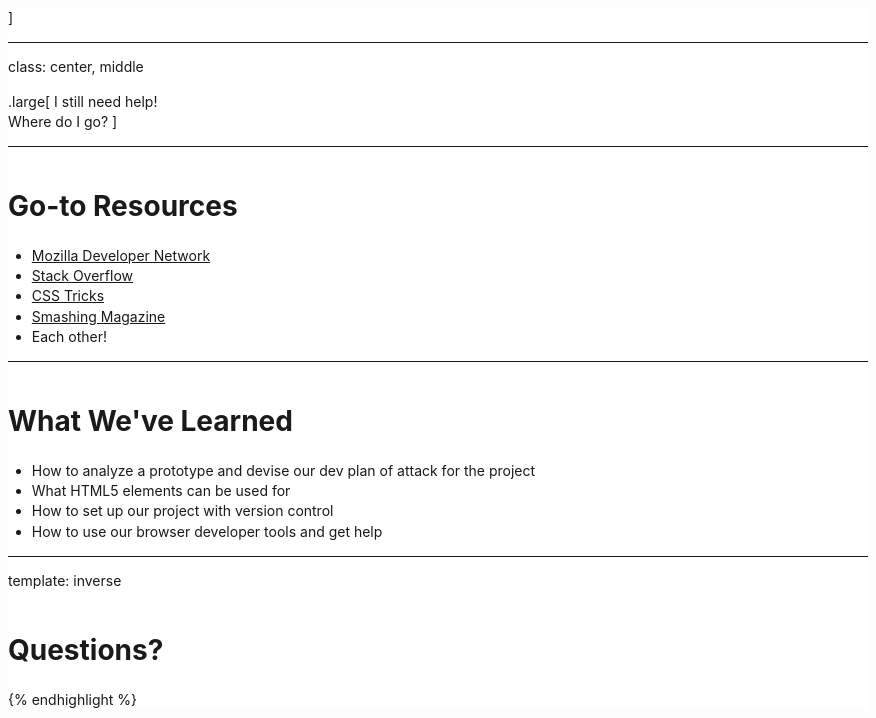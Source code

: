 ]

---
class: center, middle

.large[
   I still need help!<br />Where do I go?
]

---

# Go-to Resources

- [Mozilla Developer Network](https://developer.mozilla.org/en-US/)
- [Stack Overflow](http://stackoverflow.com/)
- [CSS Tricks](https://css-tricks.com/)
- [Smashing Magazine](http://www.smashingmagazine.com/)
- Each other!

---

# What We've Learned

- How to analyze a prototype and devise our dev plan of attack for the project
- What HTML5 elements can be used for
- How to set up our project with version control
- How to use our browser developer tools and get help

---
template: inverse

# Questions?

{% endhighlight %}
